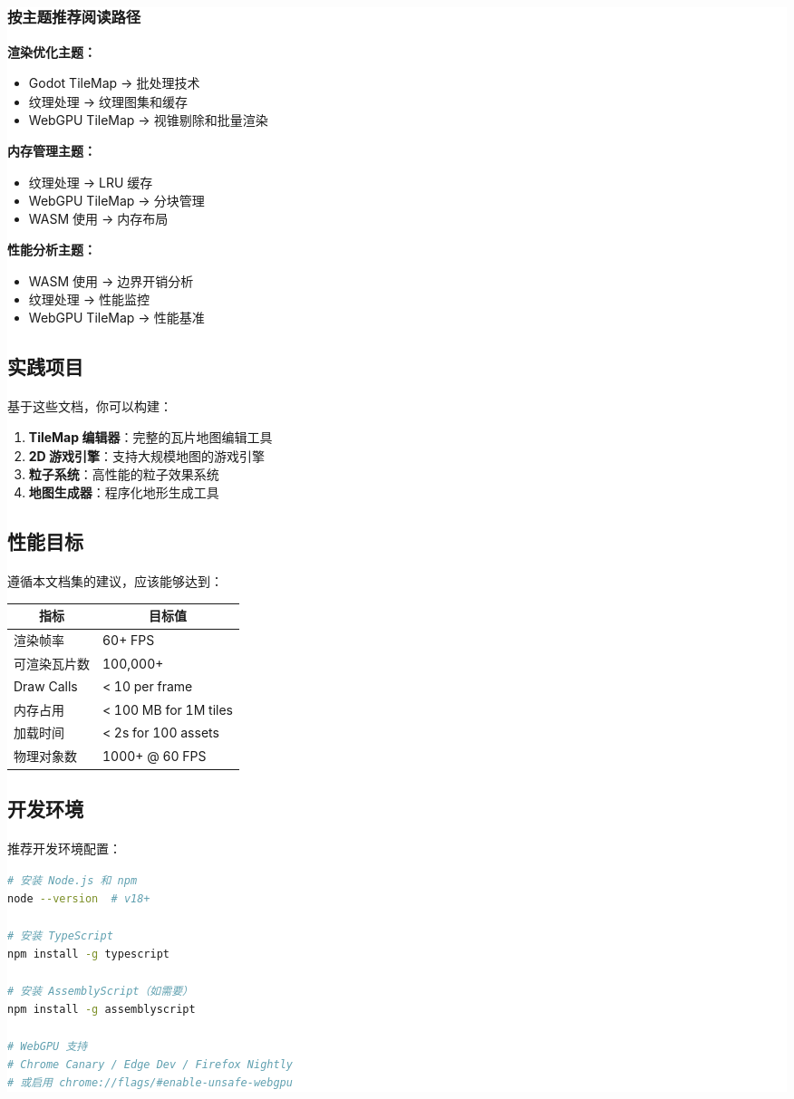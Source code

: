 ### 按主题推荐阅读路径

**渲染优化主题：**
- Godot TileMap → 批处理技术
- 纹理处理 → 纹理图集和缓存
- WebGPU TileMap → 视锥剔除和批量渲染

**内存管理主题：**
- 纹理处理 → LRU 缓存
- WebGPU TileMap → 分块管理
- WASM 使用 → 内存布局

**性能分析主题：**
- WASM 使用 → 边界开销分析
- 纹理处理 → 性能监控
- WebGPU TileMap → 性能基准

## 实践项目

基于这些文档，你可以构建：

1. **TileMap 编辑器**：完整的瓦片地图编辑工具
2. **2D 游戏引擎**：支持大规模地图的游戏引擎
3. **粒子系统**：高性能的粒子效果系统
4. **地图生成器**：程序化地形生成工具

## 性能目标

遵循本文档集的建议，应该能够达到：

| 指标 | 目标值 |
|------|--------|
| 渲染帧率 | 60+ FPS |
| 可渲染瓦片数 | 100,000+ |
| Draw Calls | < 10 per frame |
| 内存占用 | < 100 MB for 1M tiles |
| 加载时间 | < 2s for 100 assets |
| 物理对象数 | 1000+ @ 60 FPS |

## 开发环境

推荐开发环境配置：

```bash
# 安装 Node.js 和 npm
node --version  # v18+

# 安装 TypeScript
npm install -g typescript

# 安装 AssemblyScript（如需要）
npm install -g assemblyscript

# WebGPU 支持
# Chrome Canary / Edge Dev / Firefox Nightly
# 或启用 chrome://flags/#enable-unsafe-webgpu
```
